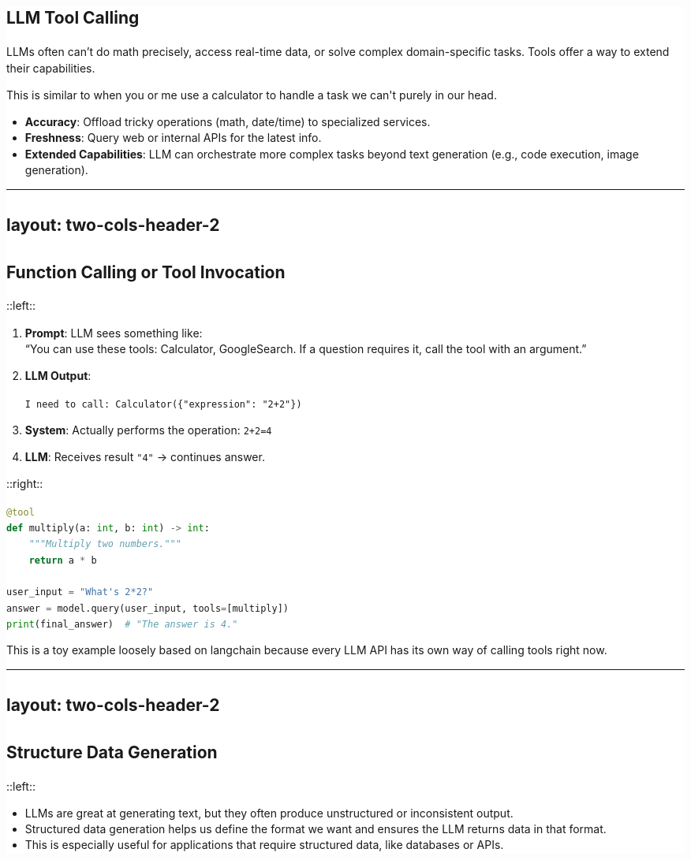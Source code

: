 ## LLM Tool Calling

LLMs often can’t do math precisely, access real-time data, or solve complex domain-specific tasks. Tools offer a way to extend their capabilities.

This is similar to when you or me use a calculator to handle a task we can't purely in our head.

- **Accuracy**: Offload tricky operations (math, date/time) to specialized services.
- **Freshness**: Query web or internal APIs for the latest info.
- **Extended Capabilities**: LLM can orchestrate more complex tasks beyond text generation (e.g., code execution, image generation).

---
layout: two-cols-header-2
---

## Function Calling or Tool Invocation

::left::
1. **Prompt**: LLM sees something like:  
   “You can use these tools: Calculator, GoogleSearch. If a question requires it, call the tool with an argument.”

2. **LLM Output**: 
   ```
   I need to call: Calculator({"expression": "2+2"})
   ```
3. **System**: Actually performs the operation: `2+2=4`
4. **LLM**: Receives result `"4"` → continues answer.

::right::
```python
@tool
def multiply(a: int, b: int) -> int:
    """Multiply two numbers."""
    return a * b

user_input = "What's 2*2?"
answer = model.query(user_input, tools=[multiply])
print(final_answer)  # "The answer is 4."
```

This is a toy example loosely based on langchain because every LLM API has its own way of calling tools right now.

---
layout: two-cols-header-2
---

## Structure Data Generation

::left::

- LLMs are great at generating text, but they often produce unstructured or inconsistent output.
- Structured data generation helps us define the format we want and ensures the LLM returns data in that format.
- This is especially useful for applications that require structured data, like databases or APIs.
